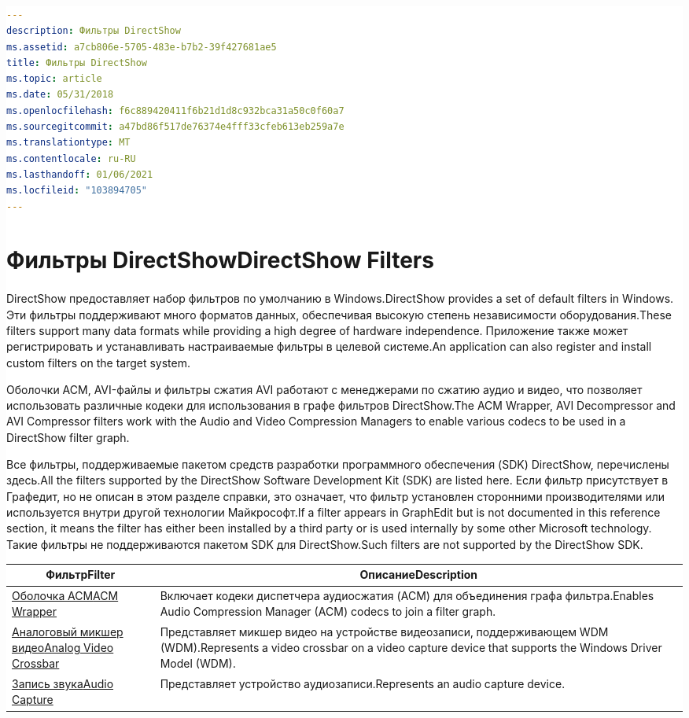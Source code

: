 ```yaml
---
description: Фильтры DirectShow
ms.assetid: a7cb806e-5705-483e-b7b2-39f427681ae5
title: Фильтры DirectShow
ms.topic: article
ms.date: 05/31/2018
ms.openlocfilehash: f6c889420411f6b21d1d8c932bca31a50c0f60a7
ms.sourcegitcommit: a47bd86f517de76374e4fff33cfeb613eb259a7e
ms.translationtype: MT
ms.contentlocale: ru-RU
ms.lasthandoff: 01/06/2021
ms.locfileid: "103894705"
---
```

# <a name="directshow-filters"></a><span data-ttu-id="f3c6d-103">Фильтры DirectShow</span><span class="sxs-lookup"><span data-stu-id="f3c6d-103">DirectShow Filters</span></span>

<span data-ttu-id="f3c6d-104">DirectShow предоставляет набор фильтров по умолчанию в Windows.</span><span class="sxs-lookup"><span data-stu-id="f3c6d-104">DirectShow provides a set of default filters in Windows.</span></span> <span data-ttu-id="f3c6d-105">Эти фильтры поддерживают много форматов данных, обеспечивая высокую степень независимости оборудования.</span><span class="sxs-lookup"><span data-stu-id="f3c6d-105">These filters support many data formats while providing a high degree of hardware independence.</span></span> <span data-ttu-id="f3c6d-106">Приложение также может регистрировать и устанавливать настраиваемые фильтры в целевой системе.</span><span class="sxs-lookup"><span data-stu-id="f3c6d-106">An application can also register and install custom filters on the target system.</span></span>

<span data-ttu-id="f3c6d-107">Оболочки ACM, AVI-файлы и фильтры сжатия AVI работают с менеджерами по сжатию аудио и видео, что позволяет использовать различные кодеки для использования в графе фильтров DirectShow.</span><span class="sxs-lookup"><span data-stu-id="f3c6d-107">The ACM Wrapper, AVI Decompressor and AVI Compressor filters work with the Audio and Video Compression Managers to enable various codecs to be used in a DirectShow filter graph.</span></span>

<span data-ttu-id="f3c6d-108">Все фильтры, поддерживаемые пакетом средств разработки программного обеспечения (SDK) DirectShow, перечислены здесь.</span><span class="sxs-lookup"><span data-stu-id="f3c6d-108">All the filters supported by the DirectShow Software Development Kit (SDK) are listed here.</span></span> <span data-ttu-id="f3c6d-109">Если фильтр присутствует в Графедит, но не описан в этом разделе справки, это означает, что фильтр установлен сторонними производителями или используется внутри другой технологии Майкрософт.</span><span class="sxs-lookup"><span data-stu-id="f3c6d-109">If a filter appears in GraphEdit but is not documented in this reference section, it means the filter has either been installed by a third party or is used internally by some other Microsoft technology.</span></span> <span data-ttu-id="f3c6d-110">Такие фильтры не поддерживаются пакетом SDK для DirectShow.</span><span class="sxs-lookup"><span data-stu-id="f3c6d-110">Such filters are not supported by the DirectShow SDK.</span></span>



| <span data-ttu-id="f3c6d-111">Фильтр</span><span class="sxs-lookup"><span data-stu-id="f3c6d-111">Filter</span></span>                                                                          | <span data-ttu-id="f3c6d-112">Описание</span><span class="sxs-lookup"><span data-stu-id="f3c6d-112">Description</span></span>                                                                                                                                                                                                                         |
|---------------------------------------------------------------------------------|-------------------------------------------------------------------------------------------------------------------------------------------------------------------------------------------------------------------------------------|
| [<span data-ttu-id="f3c6d-113">Оболочка ACM</span><span class="sxs-lookup"><span data-stu-id="f3c6d-113">ACM Wrapper</span></span>](acm-wrapper-filter.md)                                           | <span data-ttu-id="f3c6d-114">Включает кодеки диспетчера аудиосжатия (ACM) для объединения графа фильтра.</span><span class="sxs-lookup"><span data-stu-id="f3c6d-114">Enables Audio Compression Manager (ACM) codecs to join a filter graph.</span></span>                                                                                                                                                              |
| [<span data-ttu-id="f3c6d-115">Аналоговый микшер видео</span><span class="sxs-lookup"><span data-stu-id="f3c6d-115">Analog Video Crossbar</span></span>](analog-video-crossbar-filter.md)                       | <span data-ttu-id="f3c6d-116">Представляет микшер видео на устройстве видеозаписи, поддерживающем WDM (WDM).</span><span class="sxs-lookup"><span data-stu-id="f3c6d-116">Represents a video crossbar on a video capture device that supports the Windows Driver Model (WDM).</span></span>                                                                                                                                 |
| [<span data-ttu-id="f3c6d-117">Запись звука</span><span class="sxs-lookup"><span data-stu-id="f3c6d-117">Audio Capture</span></span>](audio-capture-filter.md)                                       | <span data-ttu-id="f3c6d-118">Представляет устройство аудиозаписи.</span><span class="sxs-lookup"><span data-stu-id="f3c6d-118">Represents an audio capture device.</span></span>                                                                                                                                                                                                 |